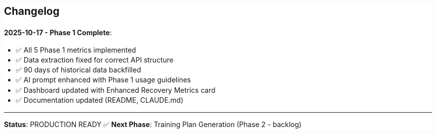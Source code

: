 ## Changelog

**2025-10-17 - Phase 1 Complete**:
- ✅ All 5 Phase 1 metrics implemented
- ✅ Data extraction fixed for correct API structure
- ✅ 90 days of historical data backfilled
- ✅ AI prompt enhanced with Phase 1 usage guidelines
- ✅ Dashboard updated with Enhanced Recovery Metrics card
- ✅ Documentation updated (README, CLAUDE.md)

---

**Status**: PRODUCTION READY ✅
**Next Phase**: Training Plan Generation (Phase 2 - backlog)

